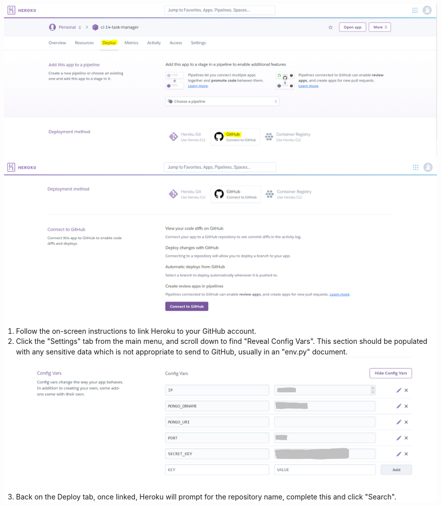 ![Heroku Deploy snip](readme-files/heroku-3.png)
![Heroku GitHub snip](readme-files/heroku-4.png)
1. Follow the on-screen instructions to link Heroku to your GitHub account.
1. Click the "Settings" tab from the main menu, and scroll down to find "Reveal Config Vars".  This section should be populated with any sensitive data which is not appropriate to send to GitHub, usually in an "env.py" document.
![Heroku GitHub snip](readme-files/heroku-vars.png)
1. Back on the Deploy tab, once linked, Heroku will prompt for the repository name, complete this and click "Search".